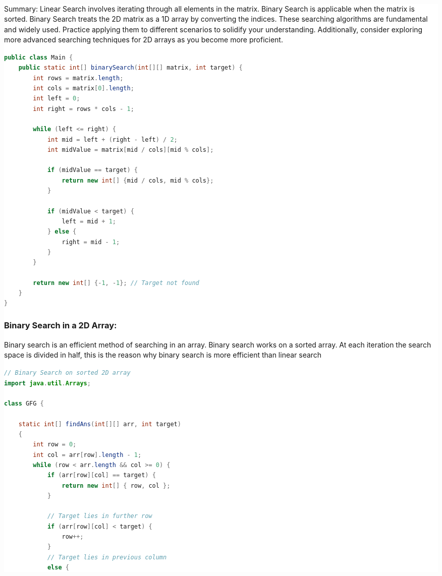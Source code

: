 Summary:
Linear Search involves iterating through all elements in the matrix.
Binary Search is applicable when the matrix is sorted.
Binary Search treats the 2D matrix as a 1D array by converting the indices.
These searching algorithms are fundamental and widely used. Practice applying them to different scenarios to solidify your understanding. Additionally, consider exploring more advanced searching techniques for 2D arrays as you become more proficient.


```java
public class Main {
    public static int[] binarySearch(int[][] matrix, int target) {
        int rows = matrix.length;
        int cols = matrix[0].length;
        int left = 0;
        int right = rows * cols - 1;

        while (left <= right) {
            int mid = left + (right - left) / 2;
            int midValue = matrix[mid / cols][mid % cols];

            if (midValue == target) {
                return new int[] {mid / cols, mid % cols};
            }

            if (midValue < target) {
                left = mid + 1;
            } else {
                right = mid - 1;
            }
        }

        return new int[] {-1, -1}; // Target not found
    }
}

```

### Binary Search in a 2D Array: 

Binary search is an efficient method of searching in an array. Binary search works on a sorted array. At each iteration the search space is divided in half, this is the reason why binary search is more efficient than linear search


```java
// Binary Search on sorted 2D array
import java.util.Arrays;
 
class GFG {
 
    static int[] findAns(int[][] arr, int target)
    {
        int row = 0;
        int col = arr[row].length - 1;
        while (row < arr.length && col >= 0) {
            if (arr[row][col] == target) {
                return new int[] { row, col };
            }
 
            // Target lies in further row
            if (arr[row][col] < target) {
                row++;
            }
            // Target lies in previous column
            else {
```